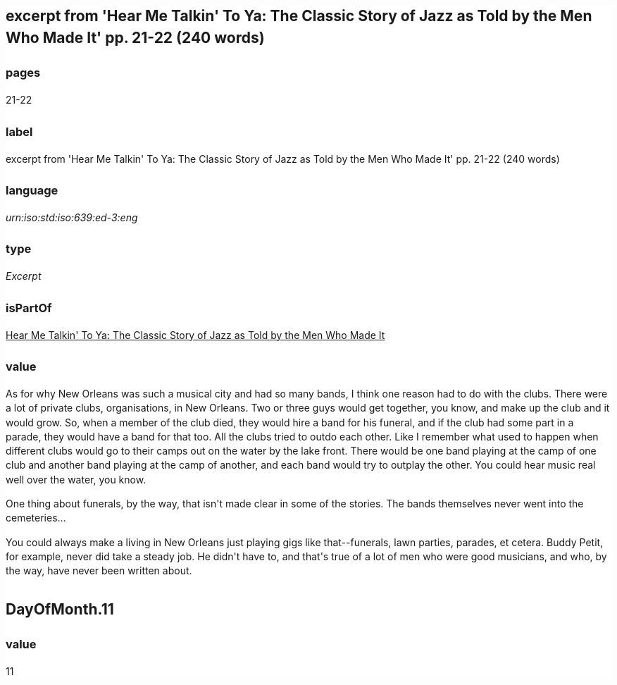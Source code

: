 ## excerpt from 'Hear Me Talkin' To Ya: The Classic Story of Jazz as Told by the Men Who Made It' pp. 21-22 (240 words)

### pages


21-22

### label


excerpt from 'Hear Me Talkin' To Ya: The Classic Story of Jazz as Told by the Men Who Made It' pp. 21-22 (240 words)

### language


*urn:iso:std:iso:639:ed-3:eng*

### type


*Excerpt*

### isPartOf


[Hear Me Talkin' To Ya: The Classic Story of Jazz as Told by the Men Who Made It](#Hear-Me-Talkin'-To-Ya-The-Classic-Story-of-Jazz-as-Told-by-the-Men-Who-Made-It)

### value


<p>As for why New Orleans was such a musical city and had so many bands, I think one reason had to do with the clubs. There were a lot of private clubs, organisations, in New Orleans. Two or three guys would get together, you know, and make up the club and it would grow. So, when a member of the club died, they would hire a band for his funeral, and if the club had some part in a parade, they would have a band for that too. All the clubs tried to outdo each other. Like I remember what used to happen when different clubs would go to their camps out on the water by the lake front. There would be one band playing at the camp of one club and another band playing at the camp of another, and each band would try to outplay the other. You could hear music real well over the water, you know.</p>
<p>One thing about funerals, by the way, that isn't made clear in some of the stories. The bands themselves never went into the cemeteries&hellip;</p>
<p>You could always make a living in New Orleans just playing gigs like that--funerals, lawn parties, parades, et cetera. Buddy Petit, for example, never did take a steady job. He didn't have to, and that's true of a lot of men who were good musicians, and who, by the way, have never been written about.</p>

## DayOfMonth.11

### value


11
